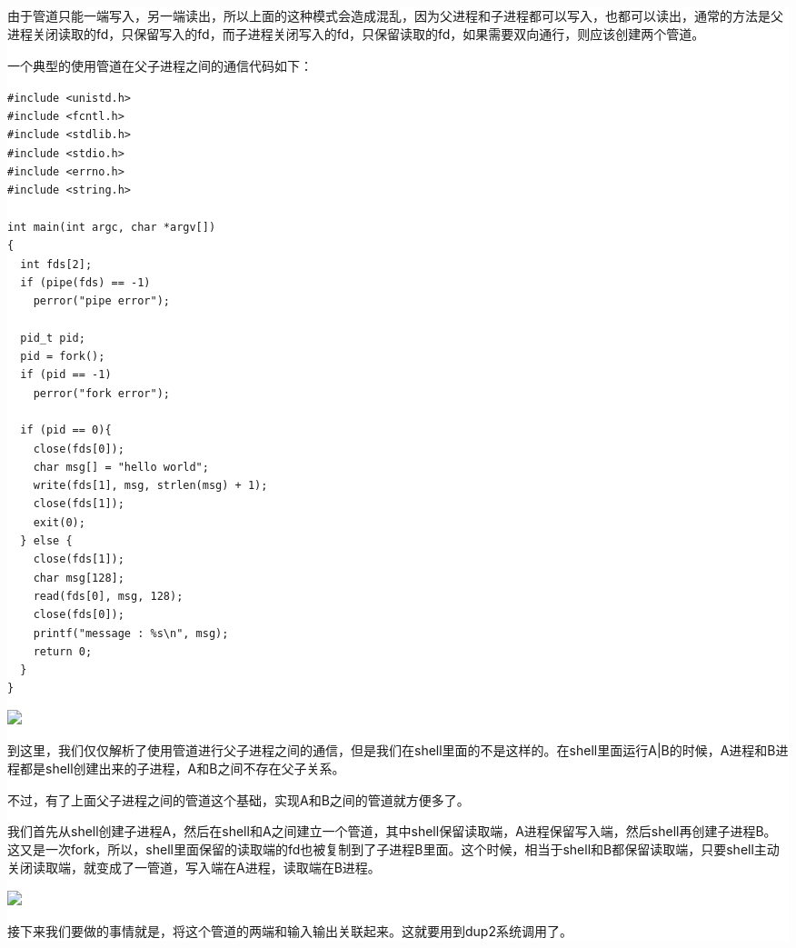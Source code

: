 由于管道只能一端写入，另一端读出，所以上面的这种模式会造成混乱，因为父进程和子进程都可以写入，也都可以读出，通常的方法是父进程关闭读取的fd，只保留写入的fd，而子进程关闭写入的fd，只保留读取的fd，如果需要双向通行，则应该创建两个管道。

一个典型的使用管道在父子进程之间的通信代码如下：

```
#include <unistd.h>
#include <fcntl.h>
#include <stdlib.h>
#include <stdio.h>
#include <errno.h>
#include <string.h>

int main(int argc, char *argv[])
{
  int fds[2];
  if (pipe(fds) == -1)
    perror("pipe error");

  pid_t pid;
  pid = fork();
  if (pid == -1)
    perror("fork error");

  if (pid == 0){
    close(fds[0]);
    char msg[] = "hello world";
    write(fds[1], msg, strlen(msg) + 1);
    close(fds[1]);
    exit(0);
  } else {
    close(fds[1]);
    char msg[128];
    read(fds[0], msg, 128);
    close(fds[0]);
    printf("message : %s\n", msg);
    return 0;
  }
}

```

![](https://static001.geekbang.org/resource/image/71/b6/71eb7b4d026d04e4093daad7e24feab6.png)

到这里，我们仅仅解析了使用管道进行父子进程之间的通信，但是我们在shell里面的不是这样的。在shell里面运行A|B的时候，A进程和B进程都是shell创建出来的子进程，A和B之间不存在父子关系。

不过，有了上面父子进程之间的管道这个基础，实现A和B之间的管道就方便多了。

我们首先从shell创建子进程A，然后在shell和A之间建立一个管道，其中shell保留读取端，A进程保留写入端，然后shell再创建子进程B。这又是一次fork，所以，shell里面保留的读取端的fd也被复制到了子进程B里面。这个时候，相当于shell和B都保留读取端，只要shell主动关闭读取端，就变成了一管道，写入端在A进程，读取端在B进程。

![](https://static001.geekbang.org/resource/image/81/fa/81be4d460aaa804e9176ec70d59fdefa.png)

接下来我们要做的事情就是，将这个管道的两端和输入输出关联起来。这就要用到dup2系统调用了。
